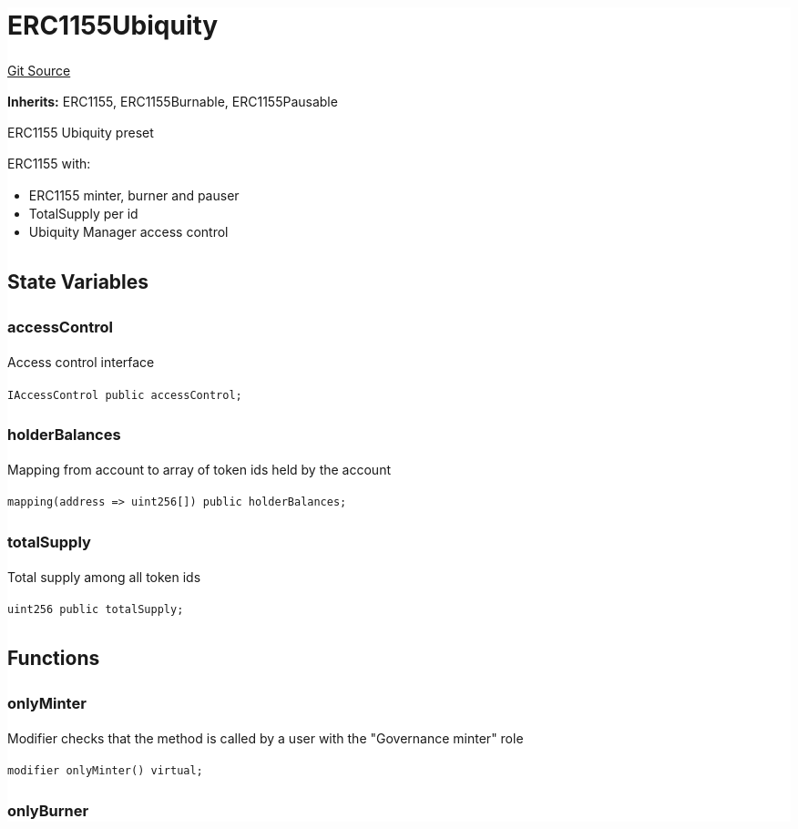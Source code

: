 # ERC1155Ubiquity
[Git Source](https://github.com/ubiquity/ubiquity-dollar/blob/f7ea83705c682caf40f2ca987d85e510aa7c0600/src/dollar/core/ERC1155Ubiquity.sol)

**Inherits:**
ERC1155, ERC1155Burnable, ERC1155Pausable

ERC1155 Ubiquity preset

ERC1155 with:
- ERC1155 minter, burner and pauser
- TotalSupply per id
- Ubiquity Manager access control


## State Variables
### accessControl
Access control interface


```solidity
IAccessControl public accessControl;
```


### holderBalances
Mapping from account to array of token ids held by the account


```solidity
mapping(address => uint256[]) public holderBalances;
```


### totalSupply
Total supply among all token ids


```solidity
uint256 public totalSupply;
```


## Functions
### onlyMinter

Modifier checks that the method is called by a user with the "Governance minter" role


```solidity
modifier onlyMinter() virtual;
```

### onlyBurner
